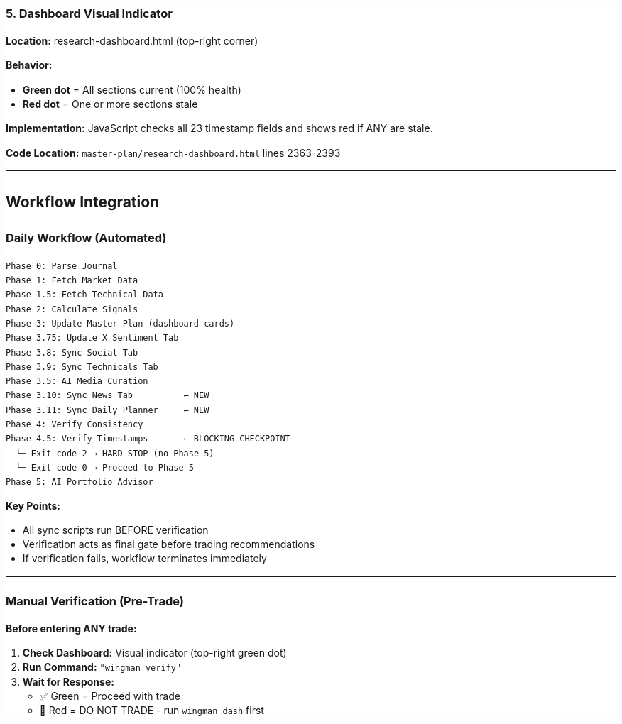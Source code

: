 
### 5. **Dashboard Visual Indicator**

**Location:** research-dashboard.html (top-right corner)

**Behavior:**
- **Green dot** = All sections current (100% health)
- **Red dot** = One or more sections stale

**Implementation:** JavaScript checks all 23 timestamp fields and shows red if ANY are stale.

**Code Location:** `master-plan/research-dashboard.html` lines 2363-2393

---

## Workflow Integration

### Daily Workflow (Automated)

```
Phase 0: Parse Journal
Phase 1: Fetch Market Data
Phase 1.5: Fetch Technical Data
Phase 2: Calculate Signals
Phase 3: Update Master Plan (dashboard cards)
Phase 3.75: Update X Sentiment Tab
Phase 3.8: Sync Social Tab
Phase 3.9: Sync Technicals Tab
Phase 3.5: AI Media Curation
Phase 3.10: Sync News Tab          ← NEW
Phase 3.11: Sync Daily Planner     ← NEW
Phase 4: Verify Consistency
Phase 4.5: Verify Timestamps       ← BLOCKING CHECKPOINT
  └─ Exit code 2 → HARD STOP (no Phase 5)
  └─ Exit code 0 → Proceed to Phase 5
Phase 5: AI Portfolio Advisor
```

**Key Points:**
- All sync scripts run BEFORE verification
- Verification acts as final gate before trading recommendations
- If verification fails, workflow terminates immediately

---

### Manual Verification (Pre-Trade)

**Before entering ANY trade:**

1. **Check Dashboard:** Visual indicator (top-right green dot)
2. **Run Command:** `"wingman verify"`
3. **Wait for Response:**
   - ✅ Green = Proceed with trade
   - 🚫 Red = DO NOT TRADE - run `wingman dash` first
